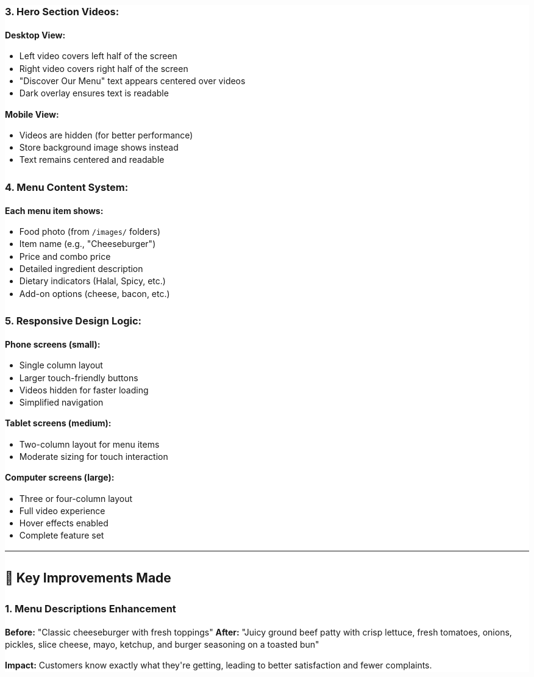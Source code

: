 ### 3. **Hero Section Videos:**

**Desktop View:**
- Left video covers left half of the screen
- Right video covers right half of the screen
- "Discover Our Menu" text appears centered over videos
- Dark overlay ensures text is readable

**Mobile View:**
- Videos are hidden (for better performance)
- Store background image shows instead
- Text remains centered and readable

### 4. **Menu Content System:**

**Each menu item shows:**
- Food photo (from `/images/` folders)
- Item name (e.g., "Cheeseburger")
- Price and combo price
- Detailed ingredient description
- Dietary indicators (Halal, Spicy, etc.)
- Add-on options (cheese, bacon, etc.)

### 5. **Responsive Design Logic:**

**Phone screens (small):**
- Single column layout
- Larger touch-friendly buttons
- Videos hidden for faster loading
- Simplified navigation

**Tablet screens (medium):**
- Two-column layout for menu items
- Moderate sizing for touch interaction

**Computer screens (large):**
- Three or four-column layout
- Full video experience
- Hover effects enabled
- Complete feature set

---

## 🎯 Key Improvements Made

### 1. **Menu Descriptions Enhancement**
**Before:** "Classic cheeseburger with fresh toppings"
**After:** "Juicy ground beef patty with crisp lettuce, fresh tomatoes, onions, pickles, slice cheese, mayo, ketchup, and burger seasoning on a toasted bun"

**Impact:** Customers know exactly what they're getting, leading to better satisfaction and fewer complaints.
